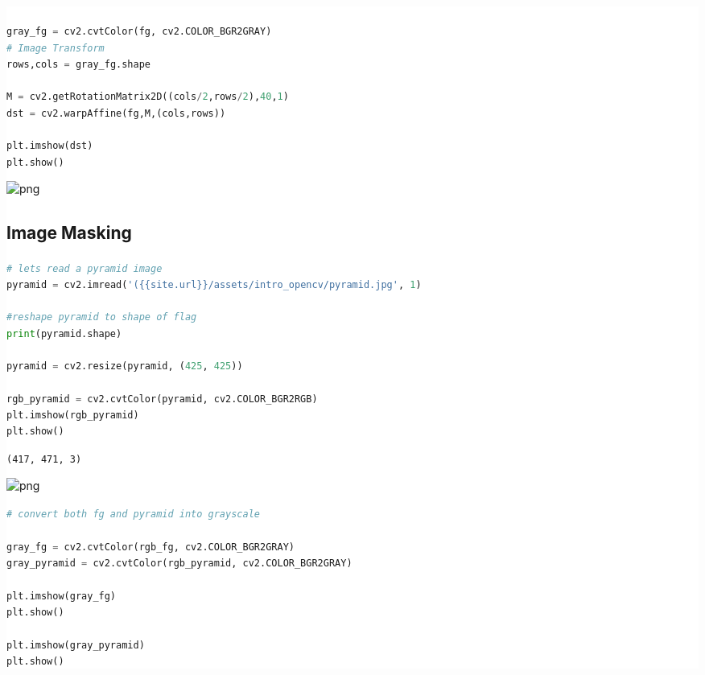 
```python

gray_fg = cv2.cvtColor(fg, cv2.COLOR_BGR2GRAY)
# Image Transform
rows,cols = gray_fg.shape

M = cv2.getRotationMatrix2D((cols/2,rows/2),40,1)
dst = cv2.warpAffine(fg,M,(cols,rows))

plt.imshow(dst)
plt.show()
```


    
![png]({{site.url}}/assets/intro_opencv/output_17_0.png)
    


## Image Masking


```python
# lets read a pyramid image
pyramid = cv2.imread('({{site.url}}/assets/intro_opencv/pyramid.jpg', 1)

#reshape pyramid to shape of flag
print(pyramid.shape)

pyramid = cv2.resize(pyramid, (425, 425))

rgb_pyramid = cv2.cvtColor(pyramid, cv2.COLOR_BGR2RGB)
plt.imshow(rgb_pyramid)
plt.show()
```

    (417, 471, 3)
    


    
![png]({{site.url}}/assets/intro_opencv/output_19_1.png)
    



```python
# convert both fg and pyramid into grayscale

gray_fg = cv2.cvtColor(rgb_fg, cv2.COLOR_BGR2GRAY)
gray_pyramid = cv2.cvtColor(rgb_pyramid, cv2.COLOR_BGR2GRAY)

plt.imshow(gray_fg)
plt.show()

plt.imshow(gray_pyramid)
plt.show()
```
